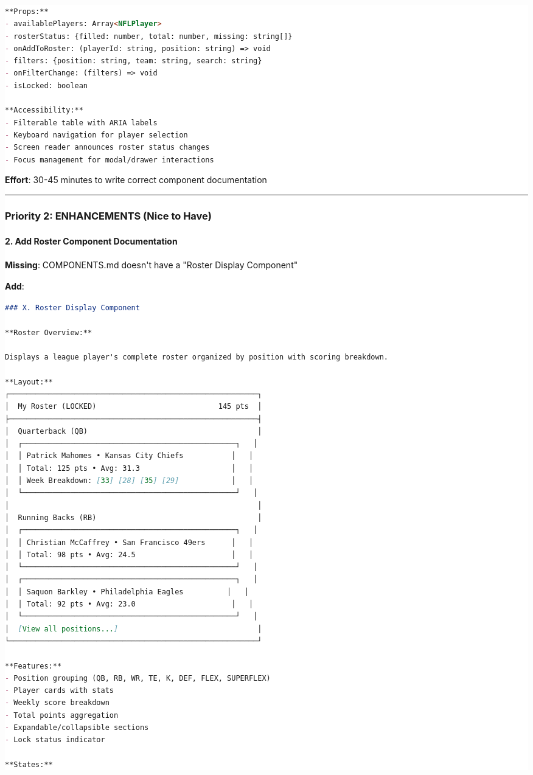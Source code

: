 ```markdown
**Props:**
- availablePlayers: Array<NFLPlayer>
- rosterStatus: {filled: number, total: number, missing: string[]}
- onAddToRoster: (playerId: string, position: string) => void
- filters: {position: string, team: string, search: string}
- onFilterChange: (filters) => void
- isLocked: boolean

**Accessibility:**
- Filterable table with ARIA labels
- Keyboard navigation for player selection
- Screen reader announces roster status changes
- Focus management for modal/drawer interactions
```

**Effort**: 30-45 minutes to write correct component documentation

---

### Priority 2: ENHANCEMENTS (Nice to Have)

#### 2. Add Roster Component Documentation

**Missing**: COMPONENTS.md doesn't have a "Roster Display Component"

**Add**:
```markdown
### X. Roster Display Component

**Roster Overview:**

Displays a league player's complete roster organized by position with scoring breakdown.

**Layout:**
┌─────────────────────────────────────────────────────────┐
│  My Roster (LOCKED)                            145 pts  │
├─────────────────────────────────────────────────────────┤
│  Quarterback (QB)                                       │
│  ┌─────────────────────────────────────────────────┐   │
│  │ Patrick Mahomes • Kansas City Chiefs           │   │
│  │ Total: 125 pts • Avg: 31.3                     │   │
│  │ Week Breakdown: [33] [28] [35] [29]            │   │
│  └─────────────────────────────────────────────────┘   │
│                                                         │
│  Running Backs (RB)                                     │
│  ┌─────────────────────────────────────────────────┐   │
│  │ Christian McCaffrey • San Francisco 49ers      │   │
│  │ Total: 98 pts • Avg: 24.5                      │   │
│  └─────────────────────────────────────────────────┘   │
│  ┌─────────────────────────────────────────────────┐   │
│  │ Saquon Barkley • Philadelphia Eagles          │   │
│  │ Total: 92 pts • Avg: 23.0                      │   │
│  └─────────────────────────────────────────────────┘   │
│  [View all positions...]                                │
└─────────────────────────────────────────────────────────┘

**Features:**
- Position grouping (QB, RB, WR, TE, K, DEF, FLEX, SUPERFLEX)
- Player cards with stats
- Weekly score breakdown
- Total points aggregation
- Expandable/collapsible sections
- Lock status indicator

**States:**
```
